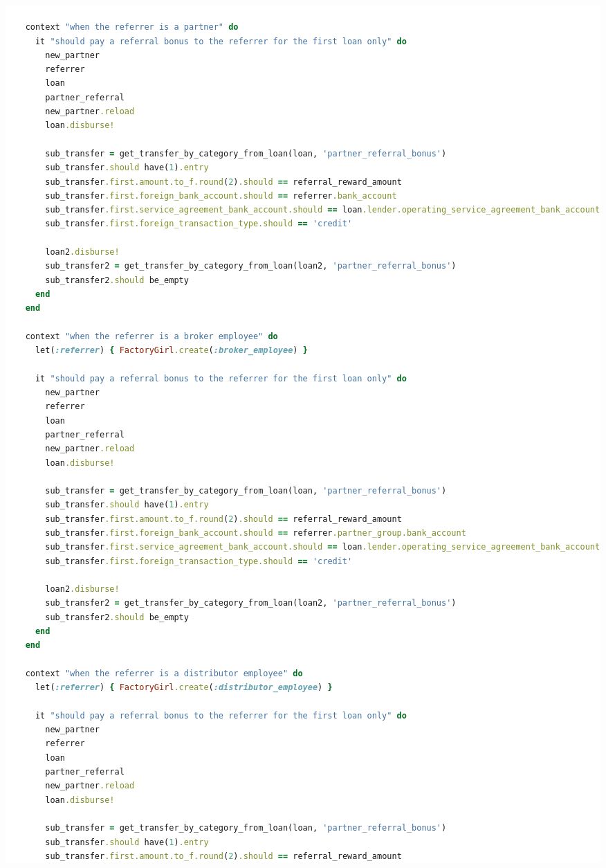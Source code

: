 ```ruby

    context "when the referrer is a partner" do
      it "should pay a referral bonus to the referrer for the first loan only" do
        new_partner
        referrer
        loan
        partner_referral
        new_partner.reload
        loan.disburse!

        sub_transfer = get_transfer_by_category_from_loan(loan, 'partner_referral_bonus')
        sub_transfer.should have(1).entry
        sub_transfer.first.amount.to_f.round(2).should == referral_reward_amount
        sub_transfer.first.foreign_bank_account.should == referrer.bank_account
        sub_transfer.first.service_agreement_bank_account.should == loan.lender.operating_service_agreement_bank_account
        sub_transfer.first.foreign_transaction_type.should == 'credit'

        loan2.disburse!
        sub_transfer2 = get_transfer_by_category_from_loan(loan2, 'partner_referral_bonus')
        sub_transfer2.should be_empty      
      end
    end

    context "when the referrer is a broker employee" do
      let(:referrer) { FactoryGirl.create(:broker_employee) }

      it "should pay a referral bonus to the referrer for the first loan only" do
        new_partner
        referrer
        loan
        partner_referral
        new_partner.reload
        loan.disburse!

        sub_transfer = get_transfer_by_category_from_loan(loan, 'partner_referral_bonus')
        sub_transfer.should have(1).entry
        sub_transfer.first.amount.to_f.round(2).should == referral_reward_amount
        sub_transfer.first.foreign_bank_account.should == referrer.partner_group.bank_account
        sub_transfer.first.service_agreement_bank_account.should == loan.lender.operating_service_agreement_bank_account
        sub_transfer.first.foreign_transaction_type.should == 'credit'

        loan2.disburse!
        sub_transfer2 = get_transfer_by_category_from_loan(loan2, 'partner_referral_bonus')
        sub_transfer2.should be_empty
      end
    end

    context "when the referrer is a distributor employee" do
      let(:referrer) { FactoryGirl.create(:distributor_employee) } 

      it "should pay a referral bonus to the referrer for the first loan only" do
        new_partner
        referrer
        loan
        partner_referral
        new_partner.reload
        loan.disburse!

        sub_transfer = get_transfer_by_category_from_loan(loan, 'partner_referral_bonus')
        sub_transfer.should have(1).entry
        sub_transfer.first.amount.to_f.round(2).should == referral_reward_amount
```